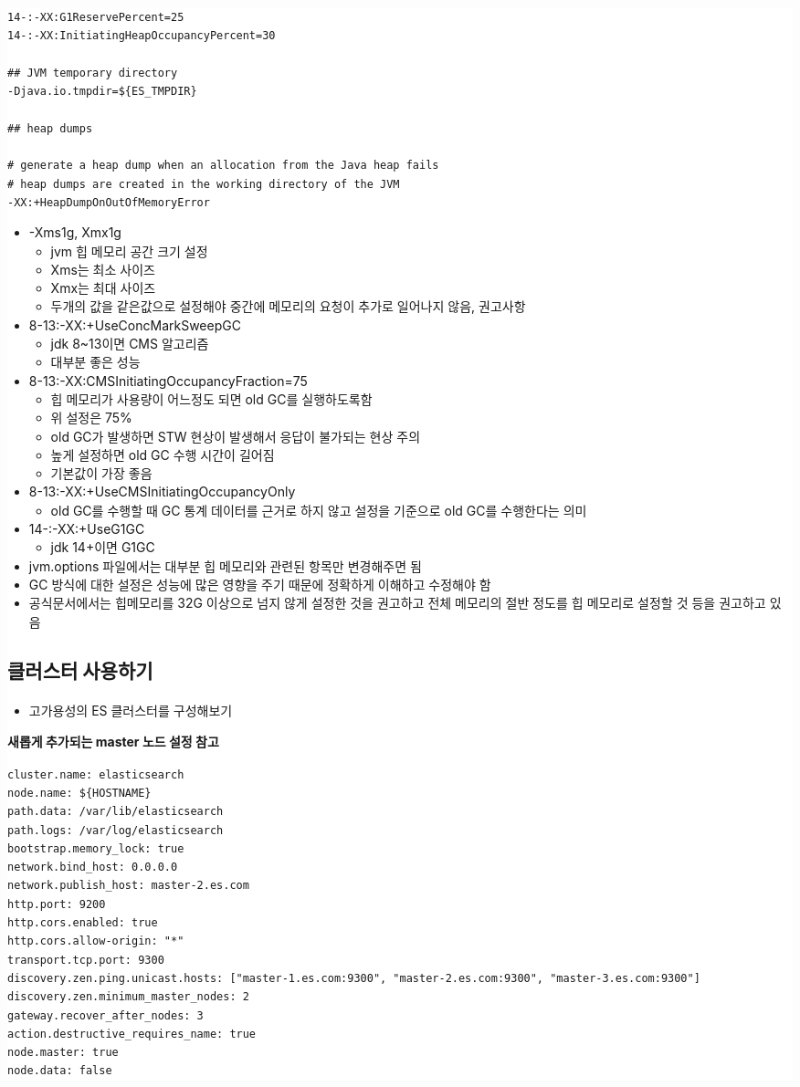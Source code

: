 ```
14-:-XX:G1ReservePercent=25
14-:-XX:InitiatingHeapOccupancyPercent=30

## JVM temporary directory
-Djava.io.tmpdir=${ES_TMPDIR}

## heap dumps

# generate a heap dump when an allocation from the Java heap fails
# heap dumps are created in the working directory of the JVM
-XX:+HeapDumpOnOutOfMemoryError
```

- -Xms1g, Xmx1g
  - jvm 힙 메모리 공간 크기 설정
  - Xms는 최소 사이즈
  - Xmx는 최대 사이즈
  - 두개의 값을 같은값으로 설정해야 중간에 메모리의 요청이 추가로 일어나지 않음, 권고사항
- 8-13:-XX:+UseConcMarkSweepGC
  - jdk 8~13이면 CMS 알고리즘
  - 대부분 좋은 성능
- 8-13:-XX:CMSInitiatingOccupancyFraction=75
  - 힙 메모리가 사용량이 어느정도 되면 old GC를 실행하도록함
  - 위 설정은 75%
  - old GC가 발생하면 STW 현상이 발생해서 응답이 불가되는 현상 주의
  - 높게 설정하면 old GC 수행 시간이 길어짐
  - 기본값이 가장 좋음
- 8-13:-XX:+UseCMSInitiatingOccupancyOnly
  - old GC를 수행할 때 GC 통계 데이터를 근거로 하지 않고 설정을 기준으로 old GC를 수행한다는 의미
- 14-:-XX:+UseG1GC
  - jdk 14+이면 G1GC
- jvm.options 파일에서는 대부분 힙 메모리와 관련된 항목만 변경해주면 됨
- GC 방식에 대한 설정은 성능에 많은 영향을 주기 때문에 정확하게 이해하고 수정해야 함
- 공식문서에서는 힙메모리를 32G 이상으로 넘지 않게 설정한 것을 권고하고 전체 메모리의 절반 정도를 힙 메모리로 설정할 것 등을 권고하고 있음

## 클러스터 사용하기

- 고가용성의 ES 클러스터를 구성해보기

**새롭게 추가되는 master 노드 설정 참고**

```
cluster.name: elasticsearch
node.name: ${HOSTNAME}
path.data: /var/lib/elasticsearch
path.logs: /var/log/elasticsearch
bootstrap.memory_lock: true
network.bind_host: 0.0.0.0
network.publish_host: master-2.es.com
http.port: 9200
http.cors.enabled: true
http.cors.allow-origin: "*"
transport.tcp.port: 9300
discovery.zen.ping.unicast.hosts: ["master-1.es.com:9300", "master-2.es.com:9300", "master-3.es.com:9300"]
discovery.zen.minimum_master_nodes: 2
gateway.recover_after_nodes: 3
action.destructive_requires_name: true
node.master: true
node.data: false
```
